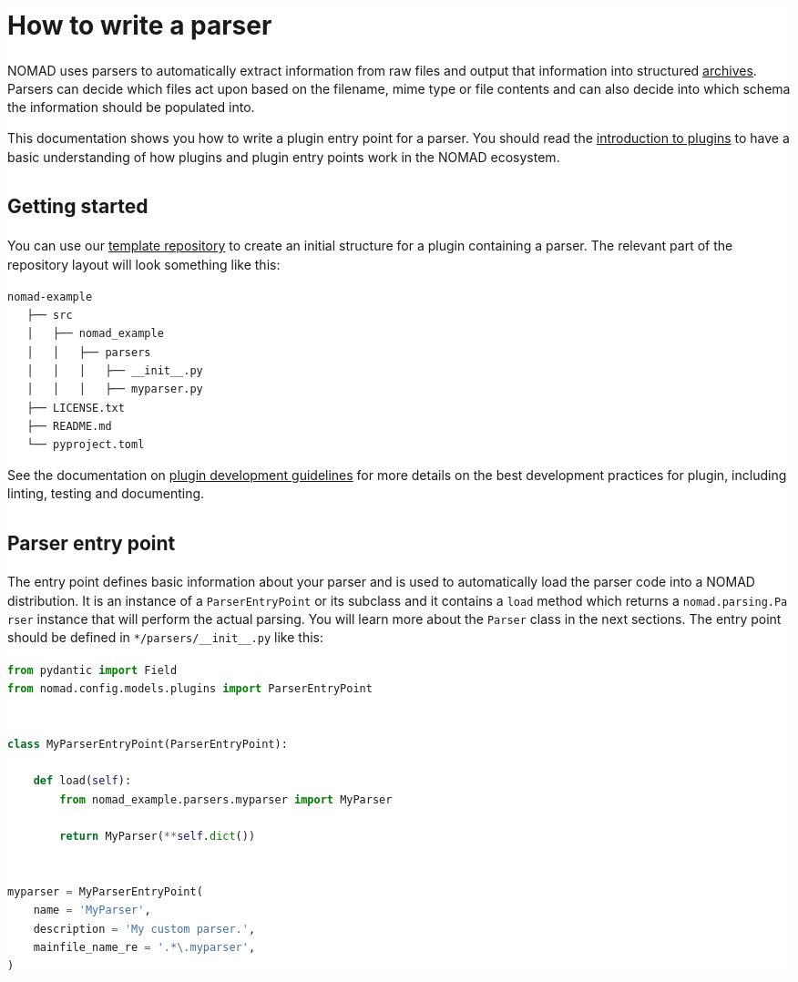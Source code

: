 # How to write a parser

NOMAD uses parsers to automatically extract information from raw files and output that information into structured [archives](../../reference/glossary.md#archive). Parsers can decide which files act upon based on the filename, mime type or file contents and can also decide into which schema the information should be populated into.

This documentation shows you how to write a plugin entry point for a parser. You should read the [introduction to plugins](./plugins.md) to have a basic understanding of how plugins and plugin entry points work in the NOMAD ecosystem.

## Getting started

You can use our [template repository](https://github.com/FAIRmat-NFDI/nomad-plugin-template) to create an initial structure for a plugin containing a parser. The relevant part of the repository layout will look something like this:

```txt
nomad-example
   ├── src
   │   ├── nomad_example
   │   │   ├── parsers
   │   │   │   ├── __init__.py
   │   │   │   ├── myparser.py
   ├── LICENSE.txt
   ├── README.md
   └── pyproject.toml
```

See the documentation on [plugin development guidelines](./plugins.md#plugin-development-guidelines) for more details on the best development practices for plugin, including linting, testing and documenting.

## Parser entry point

The entry point defines basic information about your parser and is used to automatically load the parser code into a NOMAD distribution. It is an instance of a `ParserEntryPoint` or its subclass and it contains a `load` method which returns a `nomad.parsing.Parser` instance that will perform the actual parsing. You will learn more about the `Parser` class in the next sections. The entry point should be defined in `*/parsers/__init__.py` like this:

```python
from pydantic import Field
from nomad.config.models.plugins import ParserEntryPoint


class MyParserEntryPoint(ParserEntryPoint):

    def load(self):
        from nomad_example.parsers.myparser import MyParser

        return MyParser(**self.dict())


myparser = MyParserEntryPoint(
    name = 'MyParser',
    description = 'My custom parser.',
    mainfile_name_re = '.*\.myparser',
)
```
